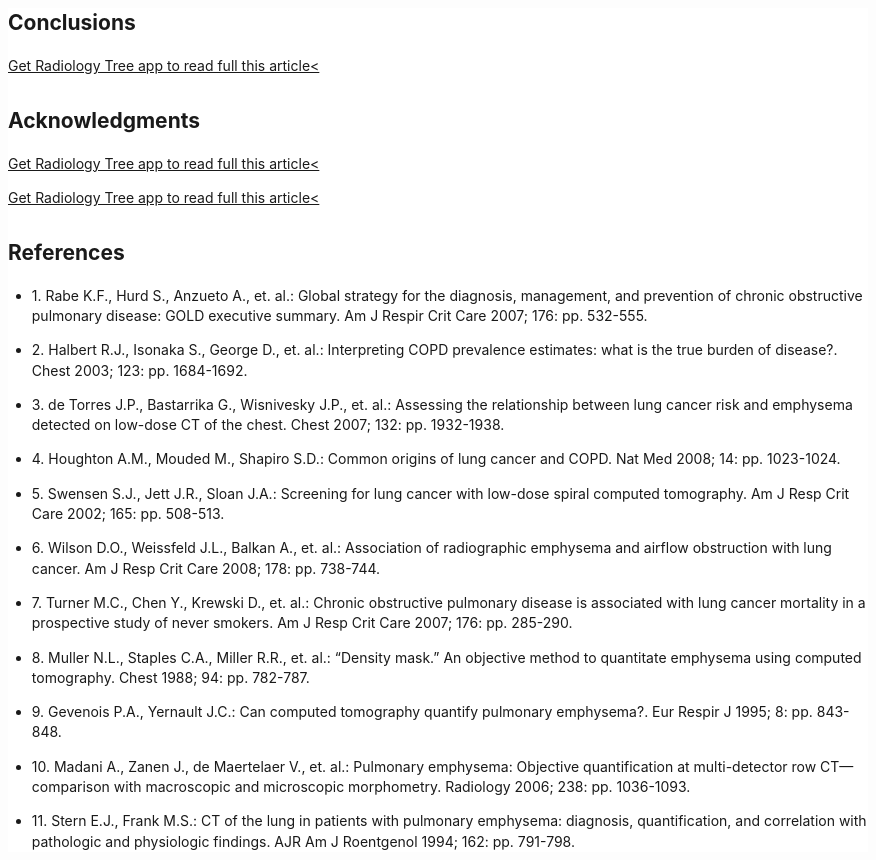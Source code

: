 ## Conclusions

[Get Radiology Tree app to read full this article<](https://clinicalpub.com/app)

## Acknowledgments

[Get Radiology Tree app to read full this article<](https://clinicalpub.com/app)

[Get Radiology Tree app to read full this article<](https://clinicalpub.com/app)

## References

- 1\. Rabe K.F., Hurd S., Anzueto A., et. al.: Global strategy for the diagnosis, management, and prevention of chronic obstructive pulmonary disease: GOLD executive summary. Am J Respir Crit Care 2007; 176: pp. 532-555.


- 2\. Halbert R.J., Isonaka S., George D., et. al.: Interpreting COPD prevalence estimates: what is the true burden of disease?. Chest 2003; 123: pp. 1684-1692.


- 3\. de Torres J.P., Bastarrika G., Wisnivesky J.P., et. al.: Assessing the relationship between lung cancer risk and emphysema detected on low-dose CT of the chest. Chest 2007; 132: pp. 1932-1938.


- 4\. Houghton A.M., Mouded M., Shapiro S.D.: Common origins of lung cancer and COPD. Nat Med 2008; 14: pp. 1023-1024.


- 5\. Swensen S.J., Jett J.R., Sloan J.A.: Screening for lung cancer with low-dose spiral computed tomography. Am J Resp Crit Care 2002; 165: pp. 508-513.


- 6\. Wilson D.O., Weissfeld J.L., Balkan A., et. al.: Association of radiographic emphysema and airflow obstruction with lung cancer. Am J Resp Crit Care 2008; 178: pp. 738-744.


- 7\. Turner M.C., Chen Y., Krewski D., et. al.: Chronic obstructive pulmonary disease is associated with lung cancer mortality in a prospective study of never smokers. Am J Resp Crit Care 2007; 176: pp. 285-290.


- 8\. Muller N.L., Staples C.A., Miller R.R., et. al.: “Density mask.” An objective method to quantitate emphysema using computed tomography. Chest 1988; 94: pp. 782-787.


- 9\. Gevenois P.A., Yernault J.C.: Can computed tomography quantify pulmonary emphysema?. Eur Respir J 1995; 8: pp. 843-848.


- 10\. Madani A., Zanen J., de Maertelaer V., et. al.: Pulmonary emphysema: Objective quantification at multi-detector row CT—comparison with macroscopic and microscopic morphometry. Radiology 2006; 238: pp. 1036-1093.


- 11\. Stern E.J., Frank M.S.: CT of the lung in patients with pulmonary emphysema: diagnosis, quantification, and correlation with pathologic and physiologic findings. AJR Am J Roentgenol 1994; 162: pp. 791-798.

